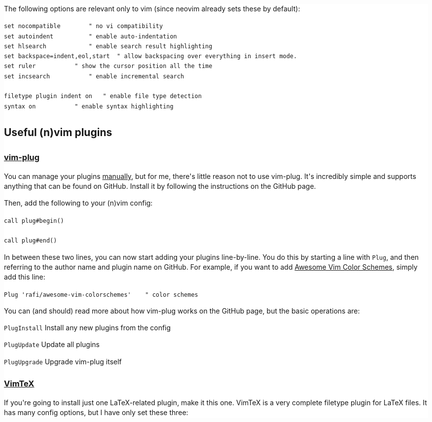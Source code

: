 The following options are relevant only to vim (since neovim already sets these by default):

```vim
set nocompatible		" no vi compatibility
set autoindent			" enable auto-indentation
set hlsearch			" enable search result highlighting
set backspace=indent,eol,start	" allow backspacing over everything in insert mode.
set ruler			" show the cursor position all the time
set incsearch			" enable incremental search

filetype plugin indent on	" enable file type detection
syntax on			" enable syntax highlighting

```

## Useful (n)vim plugins

### [vim-plug](https://github.com/junegunn/vim-plug)
You can manage your plugins [manually](https://gist.github.com/manasthakur/ab4cf8d32a28ea38271ac0d07373bb53#managing-plugins-natively-using-vim-8-packages), but for me, there's little reason not to use vim-plug.
It's incredibly simple and supports anything that can be found on GitHub.
Install it by following the instructions on the GitHub page.

Then, add the following to your (n)vim config:

```vim
call plug#begin()	

call plug#end()
```

In between these two lines, you can now start adding your plugins line-by-line.
You do this by starting a line with `Plug`, and then referring to the author name and plugin name on GitHub.
For example, if you want to add [Awesome Vim Color Schemes](https://github.com/rafi/awesome-vim-colorschemes), simply add this line:

```vim
Plug 'rafi/awesome-vim-colorschemes'	" color schemes

```

You can (and should) read more about how vim-plug works on the GitHub page, but the basic operations are:

`PlugInstall`	Install any new plugins from the config

`PlugUpdate`	Update all plugins

`PlugUpgrade`	Upgrade vim-plug itself

### [VimTeX](https://github.com/lervag/vimtex)

If you're going to install just one LaTeX-related plugin, make it this one.
VimTeX is a very complete filetype plugin for LaTeX files.
It has many config options, but I have only set these three:
